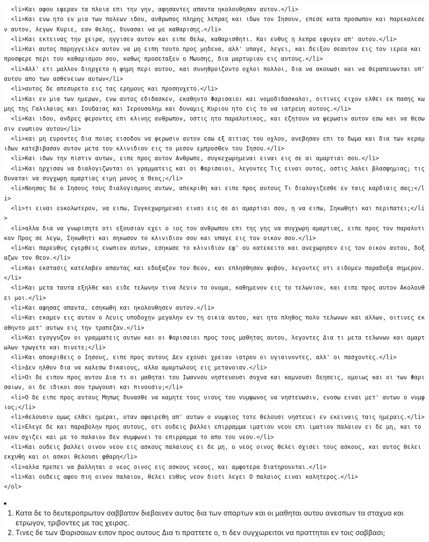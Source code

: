       <li>Και αφου εφεραν τα πλοια επι την γην, αφησαντες απαντα ηκολουθησαν αυτον.</li>
      <li>Και ενω ητο εν μια των πολεων ιδου, ανθρωπος πληρης λεπρας και ιδων τον Ιησουν, επεσε κατα προσωπον και παρεκαλεσεν αυτον, λεγων Κυριε, εαν θελης, δυνασαι να με καθαρισης.</li>
      <li>Και εκτεινας την χειρα, ηγγισεν αυτον και ειπε Θελω, καθαρισθητι. Και ευθυς η λεπρα εφυγεν απ' αυτου.</li>
      <li>Και αυτος παρηγγειλεν αυτον να μη ειπη τουτο προς μηδενα, αλλ' υπαγε, λεγει, και δειξον σεαυτον εις τον ιερεα και προσφερε περι του καθαρισμου σου, καθως προσεταξεν ο Μωυσης, δια μαρτυριαν εις αυτους.</li>
      <li>Αλλ' ετι μαλλον διηρχετο η φημη περι αυτου, και συνηθροιζοντο οχλοι πολλοι, δια να ακουωσι και να θεραπευωνται υπ' αυτου απο των ασθενειων αυτων</li>
      <li>αυτος δε απεσυρετο εις τας ερημους και προσηυχετο.</li>
      <li>Και εν μια των ημερων, ενω αυτος εδιδασκεν, εκαθηντο Φαρισαιοι και νομοδιδασκαλοι, οιτινες ειχον ελθει εκ πασης κωμης της Γαλιλαιας και Ιουδαιας και Ιερουσαλημ και δυναμις Κυριου ητο εις το να ιατρευη αυτους.</li>
      <li>Και ιδου, ανδρες φεροντες επι κλινης ανθρωπον, οστις ητο παραλυτικος, και εζητουν να φερωσιν αυτον εσω και να θεσωσιν ενωπιον αυτου</li>
      <li>και μη ευροντες δια ποιας εισοδου να φερωσιν αυτον εσω εξ αιτιας του οχλου, ανεβησαν επι το δωμα και δια των κεραμιδων κατεβιβασαν αυτον μετα του κλινιδιου εις το μεσον εμπροσθεν του Ιησου.</li>
      <li>Και ιδων την πιστιν αυτων, ειπε προς αυτον Ανθρωπε, συγκεχωρημεναι ειναι εις σε αι αμαρτιαι σου.</li>
      <li>Και ηρχισαν να διαλογιζωνται οι γραμματεις και οι Φαρισαιοι, λεγοντες Τις ειναι ουτος, οστις λαλει βλασφημιας; τις δυναται να συγχωρη αμαρτιας ειμη μονος ο Θεος;</li>
      <li>Νοησας δε ο Ιησους τους διαλογισμους αυτων, απεκριθη και ειπε προς αυτους Τι διαλογιζεσθε εν ταις καρδιαις σας;</li>
      <li>τι ειναι ευκολωτερον, να ειπω, Συγκεχωρημεναι ειναι εις σε αι αμαρτιαι σου, η να ειπω, Σηκωθητι και περιπατει;</li>
      <li>αλλα δια να γνωρισητε οτι εξουσιαν εχει ο ιος του ανθρωπου επι της γης να συγχωρη αμαρτιας, ειπε προς τον παραλυτικον Προς σε λεγω, Σηκωθητι και σηκωσον το κλινιδιον σου και υπαγε εις τον οικον σου.</li>
      <li>Και παρευθυς εγερθεις ενωπιον αυτων, εσηκωσε το κλινιδιον εφ' ου κατεκειτο και ανεχωρησεν εις τον οικον αυτου, δοξαζων τον Θεον.</li>
      <li>Και εκστασις κατελαβεν απαντας και εδοξαζον τον Θεον, και επλησθησαν φοβου, λεγοντες οτι ειδομεν παραδοξα σημερον.</li>
      <li>Και μετα ταυτα εξηλθε και ειδε τελωνην τινα Λευιν το ονομα, καθημενον εις το τελωνιον, και ειπε προς αυτον Ακολουθει μοι.</li>
      <li>Και αφησας απαντα, εσηκωθη και ηκολουθησεν αυτον.</li>
      <li>Και εκαμεν εις αυτον ο Λευις υποδοχην μεγαλην εν τη οικια αυτου, και ητο πληθος πολυ τελωνων και αλλων, οιτινες εκαθηντο μετ' αυτων εις την τραπεζαν.</li>
      <li>Και εγογγυζον οι γραμματεις αυτων και οι Φαρισαιοι προς τους μαθητας αυτου, λεγοντες Δια τι μετα τελωνων και αμαρτωλων τρωγετε και πινετε;</li>
      <li>Και αποκριθεις ο Ιησους, ειπε προς αυτους Δεν εχουσι χρειαν ιατρου οι υγιαινοντες, αλλ' οι πασχοντες.</li>
      <li>Δεν ηλθον δια να καλεσω δικαιους, αλλα αμαρτωλους εις μετανοιαν.</li>
      <li>Οι δε ειπον προς αυτον Δια τι οι μαθηται του Ιωαννου νηστευουσι συχνα και καμνουσι δεησεις, ομοιως και οι των Φαρισαιων, οι δε ιδικοι σου τρωγουσι και πινουσιν;</li>
      <li>Ο δε ειπε προς αυτους Μηπως δυνασθε να καμητε τους υιους του νυμφωνος να νηστευωσιν, ενοσω ειναι μετ' αυτων ο νυμφιος;</li>
      <li>θελουσιν ομως ελθει ημεραι, οταν αφαιρεθη απ' αυτων ο νυμφιος τοτε θελουσι νηστευει εν εκειναις ταις ημεραις.</li>
      <li>Ελεγε δε και παραβολην προς αυτους, οτι ουδεις βαλλει επιρραμμα ιματιου νεου επι ιματιον παλαιον ει δε μη, και το νεον σχιζει και με το παλαιον δεν συμφωνει το επιρραμμα το απο του νεου.</li>
      <li>Και ουδεις βαλλει οινον νεον εις ασκους παλαιους ει δε μη, ο νεος οινος θελει σχισει τους ασκους, και αυτος θελει εκχυθη και οι ασκοι θελουσι φθαρη</li>
      <li>αλλα πρεπει να βαλληται ο νεος οινος εις ασκους νεους, και αμφοτερα διατηρουνται.</li>
      <li>Και ουδεις αφου πιη οινον παλαιον, θελει ευθυς νεον διοτι λεγει Ο παλαιος ειναι καλητερος.</li>
    </ol>
  </li>
  <li>
    <ol>
      <li>Κατα δε το δευτεροπρωτον σαββατον διεβαινεν αυτος δια των σπαρτων και οι μαθηται αυτου ανεσπων τα σταχυα και ετρωγον, τριβοντες με τας χειρας.</li>
      <li>Τινες δε των Φαρισαιων ειπον προς αυτους Δια τι πραττετε ο, τι δεν συγχωρειται να πραττηται εν τοις σαββασι;</li>